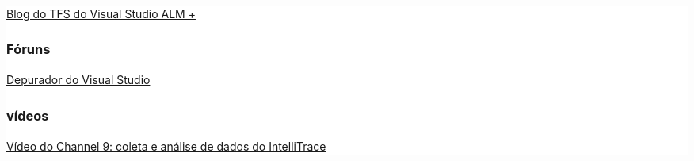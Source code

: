  [Blog do TFS do Visual Studio ALM +](https://devblogs.microsoft.com/devops/welcome-to-the-visual-studio-alm-team-foundation-server-blog/)

### <a name="forums"></a>Fóruns
 [Depurador do Visual Studio](https://social.msdn.microsoft.com/Forums/vsdebug)

### <a name="videos"></a>vídeos
 [Vídeo do Channel 9: coleta e análise de dados do IntelliTrace](https://s.ch9.ms/Series/Visual-Studio-2012-Premium-and-Ultimate-Overview/Visual-Studio-Ultimate-2012-Collecting-and-analyzing-data-in-production)
